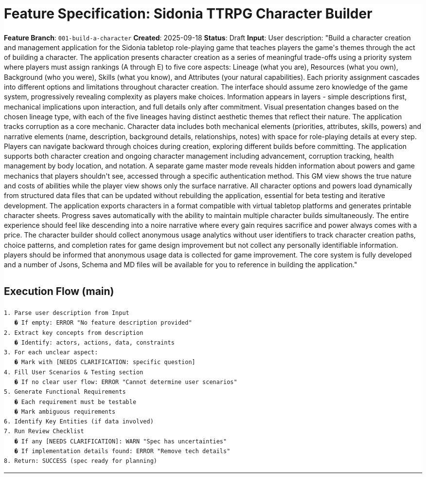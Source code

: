 # Feature Specification: Sidonia TTRPG Character Builder

**Feature Branch**: `001-build-a-character`
**Created**: 2025-09-18
**Status**: Draft
**Input**: User description: "Build a character creation and management application for the Sidonia tabletop role-playing game that teaches players the game's themes through the act of building a character. The application presents character creation as a series of meaningful trade-offs using a priority system where players must assign rankings (A through E) to five core aspects: Lineage (what you are), Resources (what you own), Background (who you were), Skills (what you know), and Attributes (your natural capabilities). Each priority assignment cascades into different options and limitations throughout character creation.
The interface should assume zero knowledge of the game system, progressively revealing complexity as players make choices. Information appears in layers - simple descriptions first, mechanical implications upon interaction, and full details only after commitment. Visual presentation changes based on the chosen lineage type, with each of the five lineages having distinct aesthetic themes that reflect their nature. The application tracks corruption as a core mechanic.
Character data includes both mechanical elements (priorities, attributes, skills, powers) and narrative elements (name, description, background details, relationships, notes) with space for role-playing details at every step. Players can navigate backward through choices during creation, exploring different builds before committing. The application supports both character creation and ongoing character management including advancement, corruption tracking, health management by body location, and notation.
A separate game master mode reveals hidden information about powers and game mechanics that players shouldn't see, accessed through a specific authentication method. This GM view shows the true nature and costs of abilities while the player view shows only the surface narrative. All character options and powers load dynamically from structured data files that can be updated without rebuilding the application, essential for beta testing and iterative development.
The application exports characters in a format compatible with virtual tabletop platforms and generates printable character sheets. Progress saves automatically with the ability to maintain multiple character builds simultaneously. The entire experience should feel like descending into a noire narrative where every gain requires sacrifice and power always comes with a price.
The character builder should collect anonymous usage analytics without user identifiers to track character creation paths, choice patterns, and completion rates for game design improvement but not collect any personally identifiable information. players should be informed that anonymous usage data is collected for game improvement.
The core system is fully developed and a number of Jsons, Schema and MD files will be available for you to reference in building the application."

## Execution Flow (main)
```
1. Parse user description from Input
   � If empty: ERROR "No feature description provided"
2. Extract key concepts from description
   � Identify: actors, actions, data, constraints
3. For each unclear aspect:
   � Mark with [NEEDS CLARIFICATION: specific question]
4. Fill User Scenarios & Testing section
   � If no clear user flow: ERROR "Cannot determine user scenarios"
5. Generate Functional Requirements
   � Each requirement must be testable
   � Mark ambiguous requirements
6. Identify Key Entities (if data involved)
7. Run Review Checklist
   � If any [NEEDS CLARIFICATION]: WARN "Spec has uncertainties"
   � If implementation details found: ERROR "Remove tech details"
8. Return: SUCCESS (spec ready for planning)
```

---
